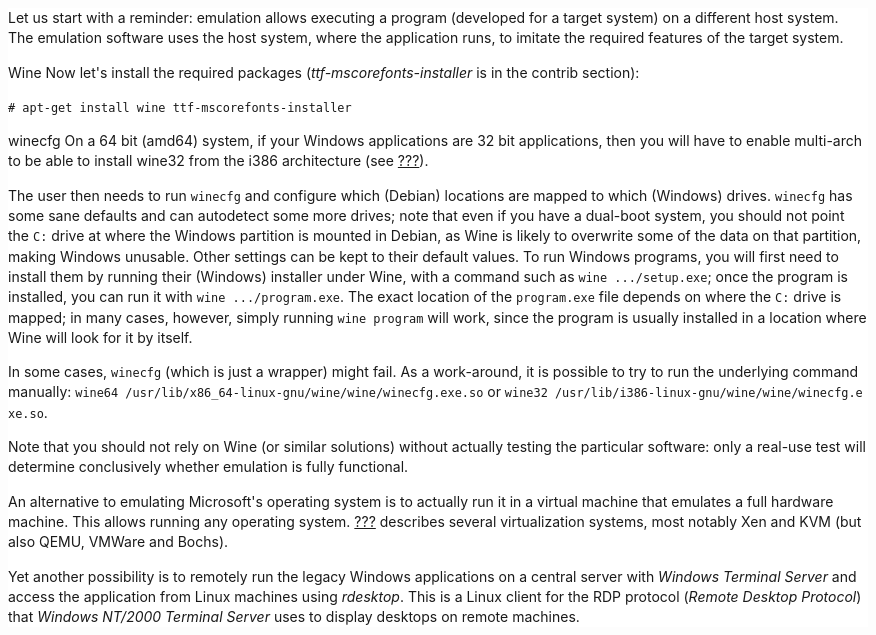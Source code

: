 Let us start with a reminder: emulation allows executing a program
(developed for a target system) on a different host system. The
emulation software uses the host system, where the application runs, to
imitate the required features of the target system.

Wine
Now let's install the required packages (*ttf-mscorefonts-installer* is
in the contrib section):

    # apt-get install wine ttf-mscorefonts-installer

winecfg
On a 64 bit (amd64) system, if your Windows applications are 32 bit
applications, then you will have to enable multi-arch to be able to
install wine32 from the i386 architecture (see [???](#sect.multi-arch)).

The user then needs to run `winecfg` and configure which (Debian)
locations are mapped to which (Windows) drives. `winecfg` has some sane
defaults and can autodetect some more drives; note that even if you have
a dual-boot system, you should not point the `C:` drive at where the
Windows partition is mounted in Debian, as Wine is likely to overwrite
some of the data on that partition, making Windows unusable. Other
settings can be kept to their default values. To run Windows programs,
you will first need to install them by running their (Windows) installer
under Wine, with a command such as `wine
    .../setup.exe`; once the program is installed, you can run it with
`wine
    .../program.exe`. The exact location of the `program.exe` file
depends on where the `C:` drive is mapped; in many cases, however,
simply running `wine
    program` will work, since the program is usually installed in a
location where Wine will look for it by itself.

In some cases, `winecfg` (which is just a wrapper) might fail. As a
work-around, it is possible to try to run the underlying command
manually: `wine64
          /usr/lib/x86_64-linux-gnu/wine/wine/winecfg.exe.so` or `wine32
          /usr/lib/i386-linux-gnu/wine/wine/winecfg.exe.so`.

Note that you should not rely on Wine (or similar solutions) without
actually testing the particular software: only a real-use test will
determine conclusively whether emulation is fully functional.

An alternative to emulating Microsoft's operating system is to actually
run it in a virtual machine that emulates a full hardware machine. This
allows running any operating system. [???](#advanced-administration)
describes several virtualization systems, most notably Xen and KVM (but
also QEMU, VMWare and Bochs).

Yet another possibility is to remotely run the legacy Windows
applications on a central server with *Windows Terminal Server* and
access the application from Linux machines using *rdesktop*. This is a
Linux client for the RDP protocol (*Remote Desktop Protocol*) that
*Windows NT/2000 Terminal Server* uses to display desktops on remote
machines.
